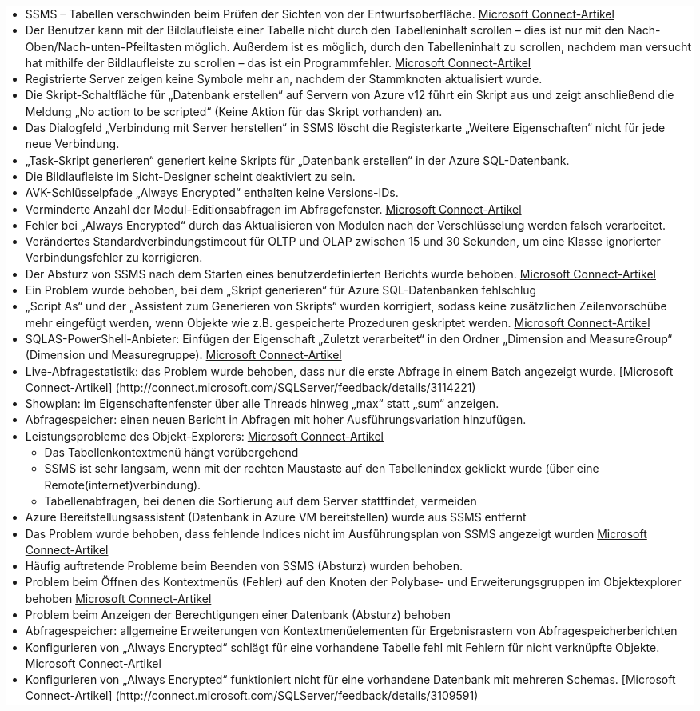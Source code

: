 - SSMS – Tabellen verschwinden beim Prüfen der Sichten von der Entwurfsoberfläche. [Microsoft Connect-Artikel](https://connect.microsoft.com/SQLServer/feedback/details/2946125/ssms-tables-disappears-from-design-surface-while-reviewing-views) 
- Der Benutzer kann mit der Bildlaufleiste einer Tabelle nicht durch den Tabelleninhalt scrollen – dies ist nur mit den Nach-Oben/Nach-unten-Pfeiltasten möglich. Außerdem ist es möglich, durch den Tabelleninhalt zu scrollen, nachdem man versucht hat mithilfe der Bildlaufleiste zu scrollen – das ist ein Programmfehler. [Microsoft Connect-Artikel](
http://connect.microsoft.com/SQLServer/feedback/details/3106561/sql-server-manager-2016-bug-in-design-view) 
- Registrierte Server zeigen keine Symbole mehr an, nachdem der Stammknoten aktualisiert wurde.
- Die Skript-Schaltfläche für „Datenbank erstellen“ auf Servern von Azure v12 führt ein Skript aus und zeigt anschließend die Meldung „No action to be scripted“ (Keine Aktion für das Skript vorhanden) an.
- Das Dialogfeld „Verbindung mit Server herstellen“ in SSMS löscht die Registerkarte „Weitere Eigenschaften“ nicht für jede neue Verbindung.
- „Task-Skript generieren“ generiert keine Skripts für „Datenbank erstellen“ in der Azure SQL-Datenbank.
- Die Bildlaufleiste im Sicht-Designer scheint deaktiviert zu sein.
- AVK-Schlüsselpfade „Always Encrypted“ enthalten keine Versions-IDs.
- Verminderte Anzahl der Modul-Editionsabfragen im Abfragefenster. [Microsoft Connect-Artikel](http://connect.microsoft.com/SQLServer/feedback/details/3113387)
- Fehler bei „Always Encrypted“ durch das Aktualisieren von Modulen nach der Verschlüsselung werden falsch verarbeitet.
- Verändertes Standardverbindungstimeout für OLTP und OLAP zwischen 15 und 30 Sekunden, um eine Klasse ignorierter Verbindungsfehler zu korrigieren. 
- Der Absturz von SSMS nach dem Starten eines benutzerdefinierten Berichts wurde behoben. [Microsoft Connect-Artikel](http://connect.microsoft.com/SQLServer/feedback/details/3118856)
- Ein Problem wurde behoben, bei dem „Skript generieren“ für Azure SQL-Datenbanken fehlschlug
- „Script As“ und der „Assistent zum Generieren von Skripts“ wurden korrigiert, sodass keine zusätzlichen Zeilenvorschübe mehr eingefügt werden, wenn Objekte wie z.B. gespeicherte Prozeduren geskriptet werden. [Microsoft Connect-Artikel](http://connect.microsoft.com/SQLServer/feedback/details/3115850)
- SQLAS-PowerShell-Anbieter: Einfügen der Eigenschaft „Zuletzt verarbeitet“ in den Ordner „Dimension and MeasureGroup“ (Dimension und Measuregruppe). [Microsoft Connect-Artikel](http://connect.microsoft.com/SQLServer/feedback/details/3111879)
- Live-Abfragestatistik: das Problem wurde behoben, dass nur die erste Abfrage in einem Batch angezeigt wurde. [Microsoft Connect-Artikel] (http://connect.microsoft.com/SQLServer/feedback/details/3114221)  
- Showplan: im Eigenschaftenfenster über alle Threads hinweg „max“ statt „sum“ anzeigen.
- Abfragespeicher: einen neuen Bericht in Abfragen mit hoher Ausführungsvariation hinzufügen.
- Leistungsprobleme des Objekt-Explorers: [Microsoft Connect-Artikel](http://connect.microsoft.com/SQLServer/feedback/details/3114074)
    - Das Tabellenkontextmenü hängt vorübergehend
    - SSMS ist sehr langsam, wenn mit der rechten Maustaste auf den Tabellenindex geklickt wurde (über eine Remote(internet)verbindung). 
    - Tabellenabfragen, bei denen die Sortierung auf dem Server stattfindet, vermeiden
- Azure Bereitstellungsassistent (Datenbank in Azure VM bereitstellen) wurde aus SSMS entfernt
- Das Problem wurde behoben, dass fehlende Indices nicht im Ausführungsplan von SSMS angezeigt wurden [Microsoft Connect-Artikel](http://connect.microsoft.com/SQLServer/feedback/details/3114194)
- Häufig auftretende Probleme beim Beenden von SSMS (Absturz) wurden behoben.
- Problem beim Öffnen des Kontextmenüs (Fehler) auf den Knoten der Polybase- und Erweiterungsgruppen im Objektexplorer behoben [Microsoft Connect-Artikel](http://connect.microsoft.com/SQLServer/feedback/details/3115128)
- Problem beim Anzeigen der Berechtigungen einer Datenbank (Absturz) behoben
- Abfragespeicher: allgemeine Erweiterungen von Kontextmenüelementen für Ergebnisrastern von Abfragespeicherberichten
- Konfigurieren von „Always Encrypted“ schlägt für eine vorhandene Tabelle fehl mit Fehlern für nicht verknüpfte Objekte. [Microsoft Connect-Artikel](http://connect.microsoft.com/SQLServer/feedback/details/3103181)
- Konfigurieren von „Always Encrypted“ funktioniert nicht für eine vorhandene Datenbank mit mehreren Schemas. [Microsoft Connect-Artikel] (http://connect.microsoft.com/SQLServer/feedback/details/3109591)